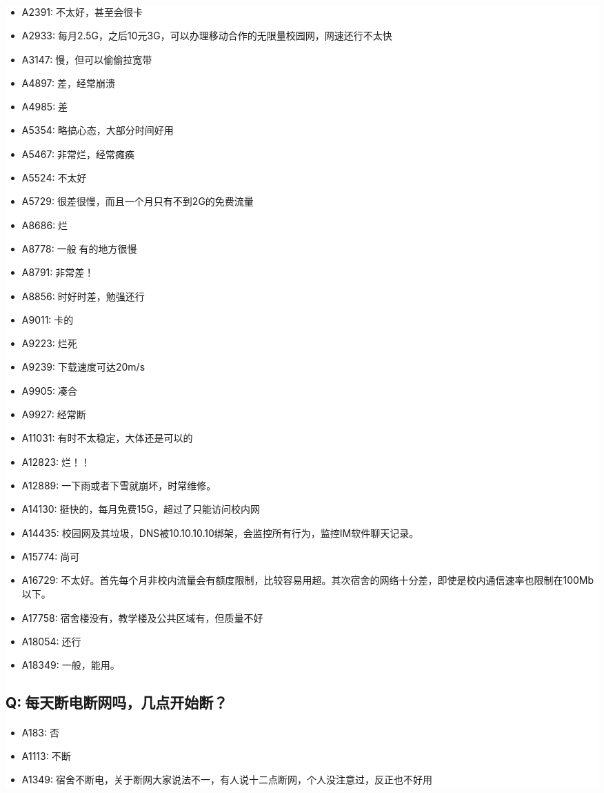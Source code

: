 - A2391: 不太好，甚至会很卡

- A2933: 每月2.5G，之后10元3G，可以办理移动合作的无限量校园网，网速还行不太快

- A3147: 慢，但可以偷偷拉宽带

- A4897: 差，经常崩溃

- A4985: 差

- A5354: 略搞心态，大部分时间好用

- A5467: 非常烂，经常瘫痪

- A5524: 不太好

- A5729: 很差很慢，而且一个月只有不到2G的免费流量

- A8686: 烂

- A8778: 一般 有的地方很慢

- A8791: 非常差！

- A8856: 时好时差，勉强还行

- A9011: 卡的

- A9223: 烂死

- A9239: 下载速度可达20m/s

- A9905: 凑合

- A9927: 经常断

- A11031: 有时不太稳定，大体还是可以的

- A12823: 烂！！

- A12889: 一下雨或者下雪就崩坏，时常维修。

- A14130: 挺快的，每月免费15G，超过了只能访问校内网

- A14435: 校园网及其垃圾，DNS被10.10.10.10绑架，会监控所有行为，监控IM软件聊天记录。

- A15774: 尚可

- A16729: 不太好。首先每个月非校内流量会有额度限制，比较容易用超。其次宿舍的网络十分差，即使是校内通信速率也限制在100Mb以下。

- A17758: 宿舍楼没有，教学楼及公共区域有，但质量不好

- A18054: 还行

- A18349: 一般，能用。

## Q: 每天断电断网吗，几点开始断？

- A183: 否

- A1113: 不断

- A1349: 宿舍不断电，关于断网大家说法不一，有人说十二点断网，个人没注意过，反正也不好用
